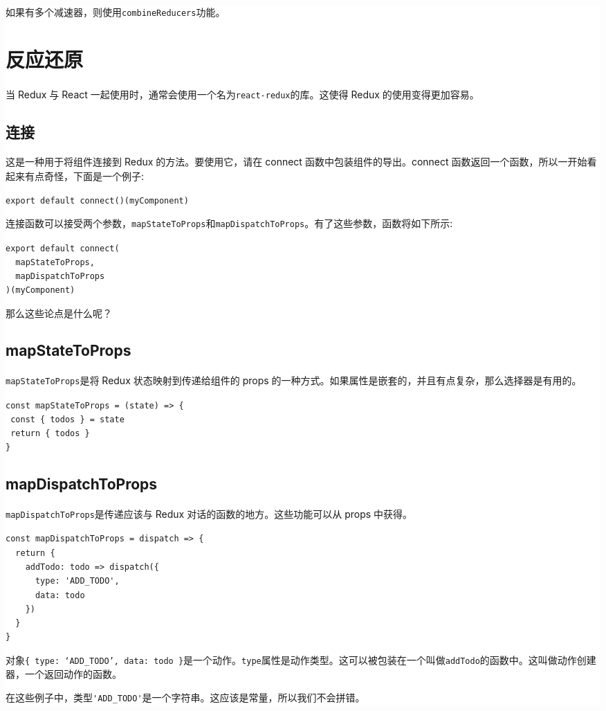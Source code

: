 如果有多个减速器，则使用`combineReducers`功能。

# 反应还原

当 Redux 与 React 一起使用时，通常会使用一个名为`react-redux`的库。这使得 Redux 的使用变得更加容易。

## 连接

这是一种用于将组件连接到 Redux 的方法。要使用它，请在 connect 函数中包装组件的导出。connect 函数返回一个函数，所以一开始看起来有点奇怪，下面是一个例子:

```
export default connect()(myComponent)
```

连接函数可以接受两个参数，`mapStateToProps`和`mapDispatchToProps`。有了这些参数，函数将如下所示:

```
export default connect(
  mapStateToProps,
  mapDispatchToProps
)(myComponent)
```

那么这些论点是什么呢？

## mapStateToProps

`mapStateToProps`是将 Redux 状态映射到传递给组件的 props 的一种方式。如果属性是嵌套的，并且有点复杂，那么选择器是有用的。

```
const mapStateToProps = (state) => {
 const { todos } = state
 return { todos } 
}
```

## mapDispatchToProps

`mapDispatchToProps`是传递应该与 Redux 对话的函数的地方。这些功能可以从 props 中获得。

```
const mapDispatchToProps = dispatch => {
  return {
    addTodo: todo => dispatch({
      type: 'ADD_TODO',
      data: todo 
    })
  }
}
```

对象`{ type: ‘ADD_TODO’, data: todo }`是一个动作。`type`属性是动作类型。这可以被包装在一个叫做`addTodo`的函数中。这叫做动作创建器，一个返回动作的函数。

在这些例子中，类型`'ADD_TODO'`是一个字符串。这应该是常量，所以我们不会拼错。
